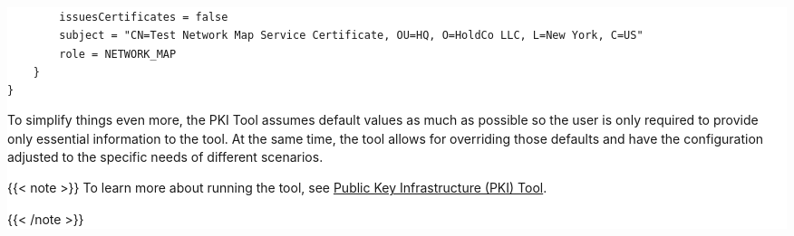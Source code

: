 ```docker
        issuesCertificates = false
        subject = "CN=Test Network Map Service Certificate, OU=HQ, O=HoldCo LLC, L=New York, C=US"
        role = NETWORK_MAP
    }
}
```

To simplify things even more, the PKI Tool assumes default values as much as possible so the user
is only required to provide only essential information to the tool. At the same time, the tool allows for overriding those
defaults and have the configuration adjusted to the specific needs of different scenarios.

{{< note >}}
To learn more about running the tool, see [Public Key Infrastructure (PKI) Tool](../../../../../en/platform/corda/1.5/cenm/pki-tool.md).

{{< /note >}}

